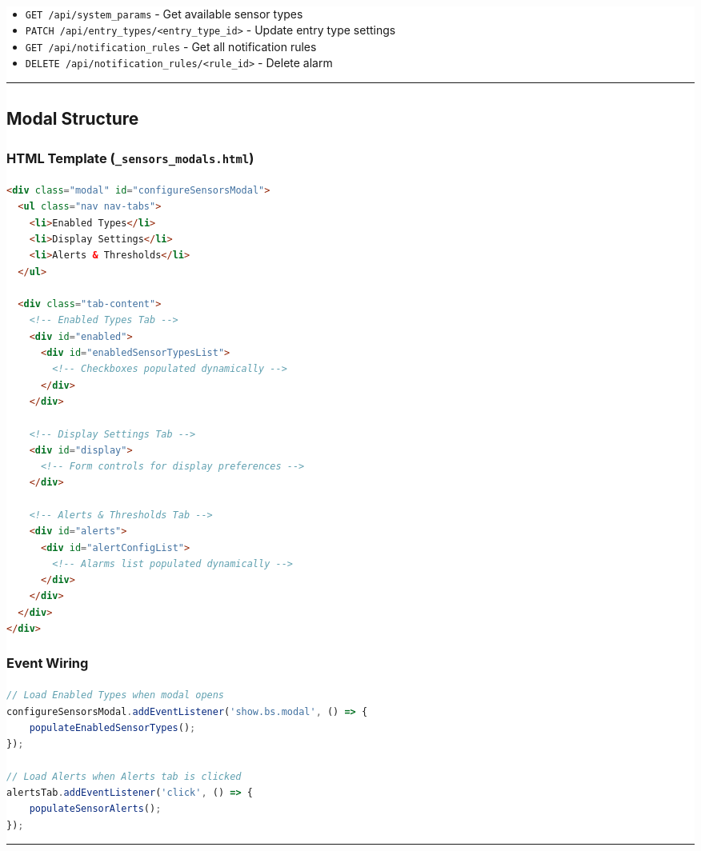 - `GET /api/system_params` - Get available sensor types
- `PATCH /api/entry_types/<entry_type_id>` - Update entry type settings
- `GET /api/notification_rules` - Get all notification rules
- `DELETE /api/notification_rules/<rule_id>` - Delete alarm

---

## Modal Structure

### HTML Template (`_sensors_modals.html`)

```html
<div class="modal" id="configureSensorsModal">
  <ul class="nav nav-tabs">
    <li>Enabled Types</li>
    <li>Display Settings</li>
    <li>Alerts & Thresholds</li>
  </ul>
  
  <div class="tab-content">
    <!-- Enabled Types Tab -->
    <div id="enabled">
      <div id="enabledSensorTypesList">
        <!-- Checkboxes populated dynamically -->
      </div>
    </div>
    
    <!-- Display Settings Tab -->
    <div id="display">
      <!-- Form controls for display preferences -->
    </div>
    
    <!-- Alerts & Thresholds Tab -->
    <div id="alerts">
      <div id="alertConfigList">
        <!-- Alarms list populated dynamically -->
      </div>
    </div>
  </div>
</div>
```

### Event Wiring

```javascript
// Load Enabled Types when modal opens
configureSensorsModal.addEventListener('show.bs.modal', () => {
    populateEnabledSensorTypes();
});

// Load Alerts when Alerts tab is clicked
alertsTab.addEventListener('click', () => {
    populateSensorAlerts();
});
```

---